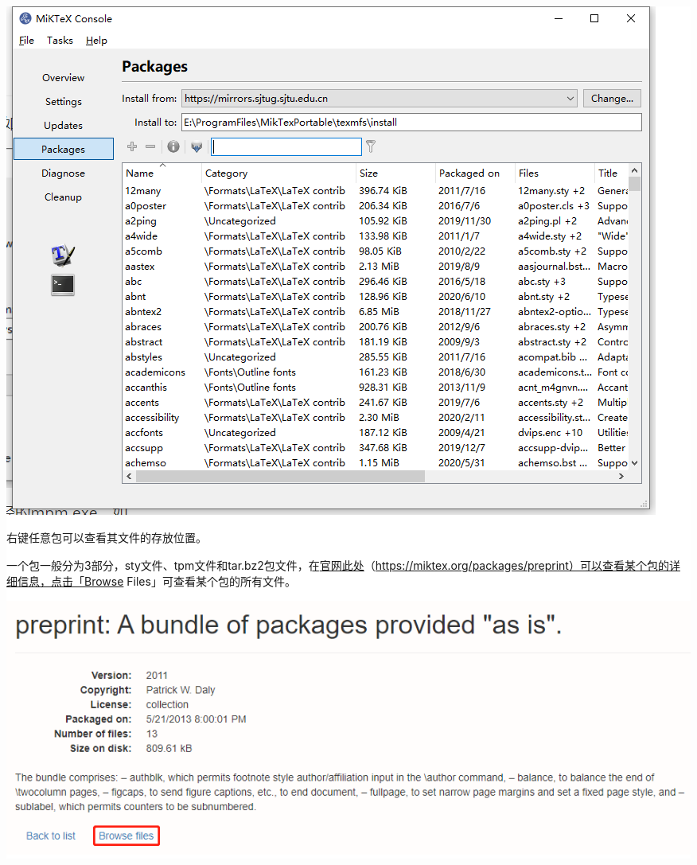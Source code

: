![image-20200728095348193](..\assets\img\postsimg\20200720\10.jpg)

右键任意包可以查看其文件的存放位置。

一个包一般分为3部分，sty文件、tpm文件和tar.bz2包文件，在[官网此处](https://miktex.org/packages/preprint)（https://miktex.org/packages/preprint）可以查看某个包的详细信息，点击「Browse Files」可查看某个包的所有文件。

![image-20200728102410577](..\assets\img\postsimg\20200720\12.jpg)
